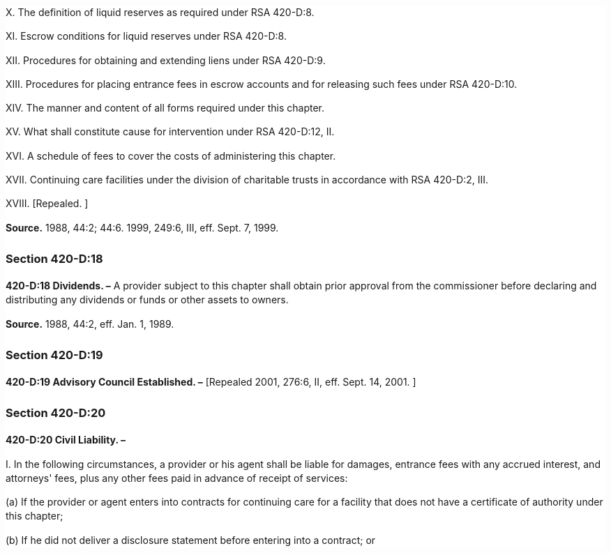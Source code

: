  X. The definition of liquid reserves as required under RSA 420-D:8.
                                             
 XI. Escrow conditions for liquid reserves under RSA 420-D:8.
                                             
 XII. Procedures for obtaining and extending liens under RSA
420-D:9.
                                             
 XIII. Procedures for placing entrance fees in escrow accounts and
for releasing such fees under RSA 420-D:10.
                                             
 XIV. The manner and content of all forms required under this
chapter.
                                             
 XV. What shall constitute cause for intervention under RSA 420-D:12,
II.
                                             
 XVI. A schedule of fees to cover the costs of administering this
chapter.
                                             
 XVII. Continuing care facilities under the division of charitable
trusts in accordance with RSA 420-D:2, III.
                                             
 XVIII. 
                                             [Repealed.
                                             ]

**Source.** 1988, 44:2; 44:6. 1999, 249:6, III, eff. Sept. 7, 1999.

### Section 420-D:18

 **420-D:18 Dividends. –** A provider subject to this chapter shall
obtain prior approval from the commissioner before declaring and
distributing any dividends or funds or other assets to owners.

**Source.** 1988, 44:2, eff. Jan. 1, 1989.

### Section 420-D:19

 **420-D:19 Advisory Council Established. –** 
                                             [Repealed 2001, 276:6,
II, eff. Sept. 14, 2001.
                                             ]

### Section 420-D:20

 **420-D:20 Civil Liability. –**
                                             
 I. In the following circumstances, a provider or his agent shall be
liable for damages, entrance fees with any accrued interest, and
attorneys' fees, plus any other fees paid in advance of receipt of
services:
                                             
 (a) If the provider or agent enters into contracts for continuing
care for a facility that does not have a certificate of authority under
this chapter;
                                             
 (b) If he did not deliver a disclosure statement before entering
into a contract; or
                                             